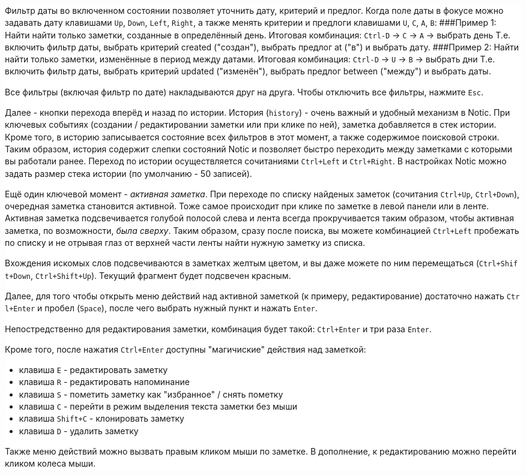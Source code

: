 Фильтр даты во включенном состоянии позволяет уточнить дату, критерий и предлог.
Когда поле даты в фокусе можно задавать дату клавишами `Up`, `Down`, `Left`, `Right`, а также 
менять критерии и предлоги клавишами `U`, `C`, `A`, `B`:
###Пример 1: 
Найти найти только заметки, созданные в определённый день.
Итоговая комбинация: `Ctrl-D` -> `C` -> `A` -> выбрать день
Т.е. включить фильтр даты, выбрать критерий created ("создан"), выбрать предлог at ("в") и выбрать дату.
###Пример 2: 
Найти найти только заметки, изменённые в период между датами.
Итоговая комбинация: `Ctrl-D` -> `U` -> `B` -> выбрать дни
Т.е. включить фильтр даты, выбрать критерий updated ("изменён"), выбрать предлог between ("между") и выбрать даты.

Все фильтры (включая фильтр по дате) накладываются друг на друга. Чтобы отключить все фильтры, 
нажмите `Esc`.

Далее - кнопки перехода вперёд и назад по истории. История (`history`) - очень важный и удобный механизм в Notic. При 
ключевых событиях (создании / редактировании заметки или при клике по ней), 
заметка добавляется в стек истории. Кроме того, в историю записывается 
состояние всех фильтров в этот момент, а также содержимое поисковой строки. 
Таким образом, история содержит слепки состояний Notic и позволяет быстро 
переходить между заметками с которыми вы работали ранее. Переход по истории 
осуществляется сочитаниями `Ctrl+Left` и `Ctrl+Right`. В настройках Notic можно 
задать размер стека истории (по умолчанию - 50 записей).

Ещё один ключевой момент - *активная заметка*. При переходе по списку найденых 
заметок (сочитания `Ctrl+Up`, `Ctrl+Down`), очередная заметка становится активной. 
Тоже самое происходит при клике по заметке в левой панели или в ленте. 
Активная заметка подсвечивается голубой полосой слева и лента всегда прокручивается таким образом, 
чтобы активная заметка, по возможности, *была сверху*. Таким образом, сразу 
после поиска, вы можете комбинацией `Ctrl+Left` пробежать по списку и не отрывая 
глаз от верхней части ленты найти нужную заметку из списка. 

Вхождения искомых слов подсвечиваются в заметках желтым цветом, и вы даже можете по ним 
перемещаться (`Ctrl+Shift+Down`, `Ctrl+Shift+Up`). Текущий фрагмент будет подсвечен красным.

Далее, для того 
чтобы открыть меню действий над активной заметкой (к примеру, редактирование) 
достаточно нажать `Ctrl+Enter` и пробел (`Space`), после чего выбрать нужный пункт и нажать `Enter`. 

Непостредственно для редактирования заметки, комбинация будет такой: 
`Ctrl+Enter` и три раза `Enter`.

Кроме того, после нажатия `Ctrl+Enter` доступны "магичиские" действия над заметкой:
- клавиша `E` - редактировать заметку
- клавиша `R` - редактировать напоминание
- клавиша `S` - пометить заметку как "избранное" / снять пометку
- клавиша `C` - перейти в режим выделения текста заметки без мыши
- клавиша `Shift+C` - клонировать заметку
- клавиша `D` - удалить заметку

Также меню действий можно вызвать правым кликом мыши по заметке. В дополнение, 
к редактированию можно перейти кликом колеса мыши.
